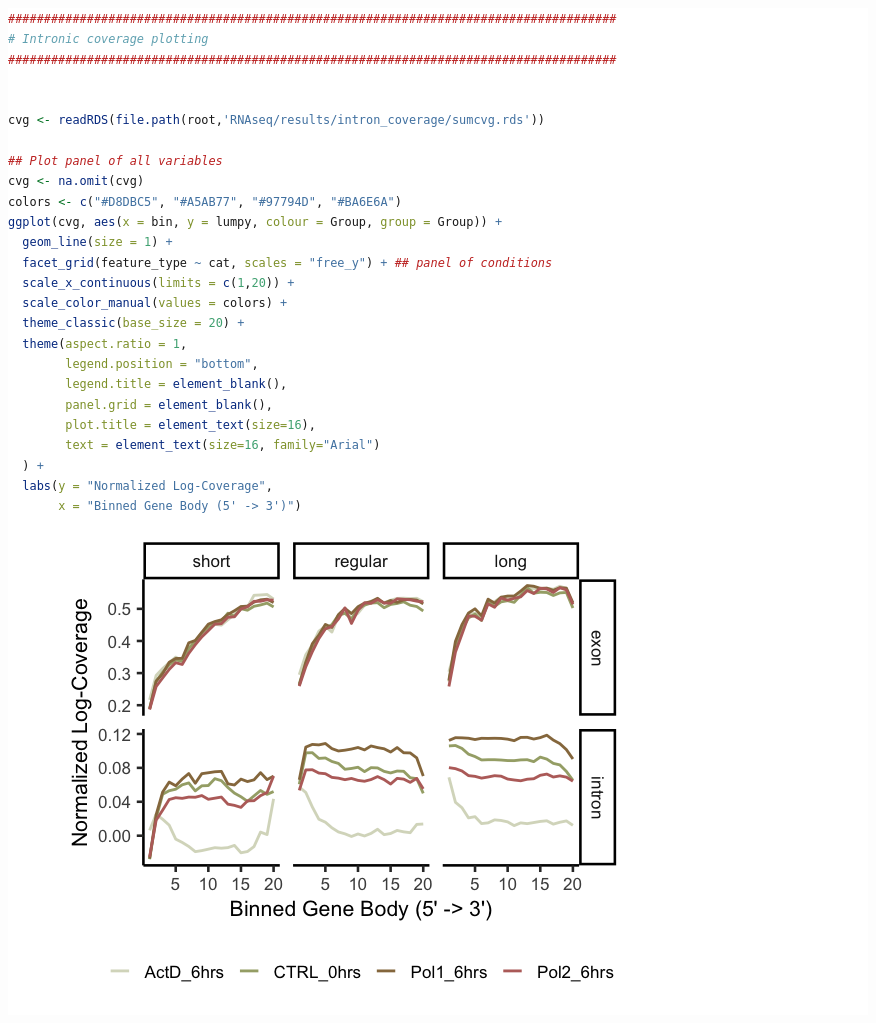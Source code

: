 ``` r
#####################################################################################
# Intronic coverage plotting                         
#####################################################################################


cvg <- readRDS(file.path(root,'RNAseq/results/intron_coverage/sumcvg.rds'))

## Plot panel of all variables
cvg <- na.omit(cvg)
colors <- c("#D8DBC5", "#A5AB77", "#97794D", "#BA6E6A")
ggplot(cvg, aes(x = bin, y = lumpy, colour = Group, group = Group)) +
  geom_line(size = 1) +
  facet_grid(feature_type ~ cat, scales = "free_y") + ## panel of conditions
  scale_x_continuous(limits = c(1,20)) +
  scale_color_manual(values = colors) +
  theme_classic(base_size = 20) +
  theme(aspect.ratio = 1,
        legend.position = "bottom",
        legend.title = element_blank(),
        panel.grid = element_blank(),
        plot.title = element_text(size=16), 
        text = element_text(size=16, family="Arial")
  ) +
  labs(y = "Normalized Log-Coverage", 
       x = "Binned Gene Body (5' -> 3')")
```

![](Intron_Analysis_files/figure-gfm/unnamed-chunk-5-13.png)
